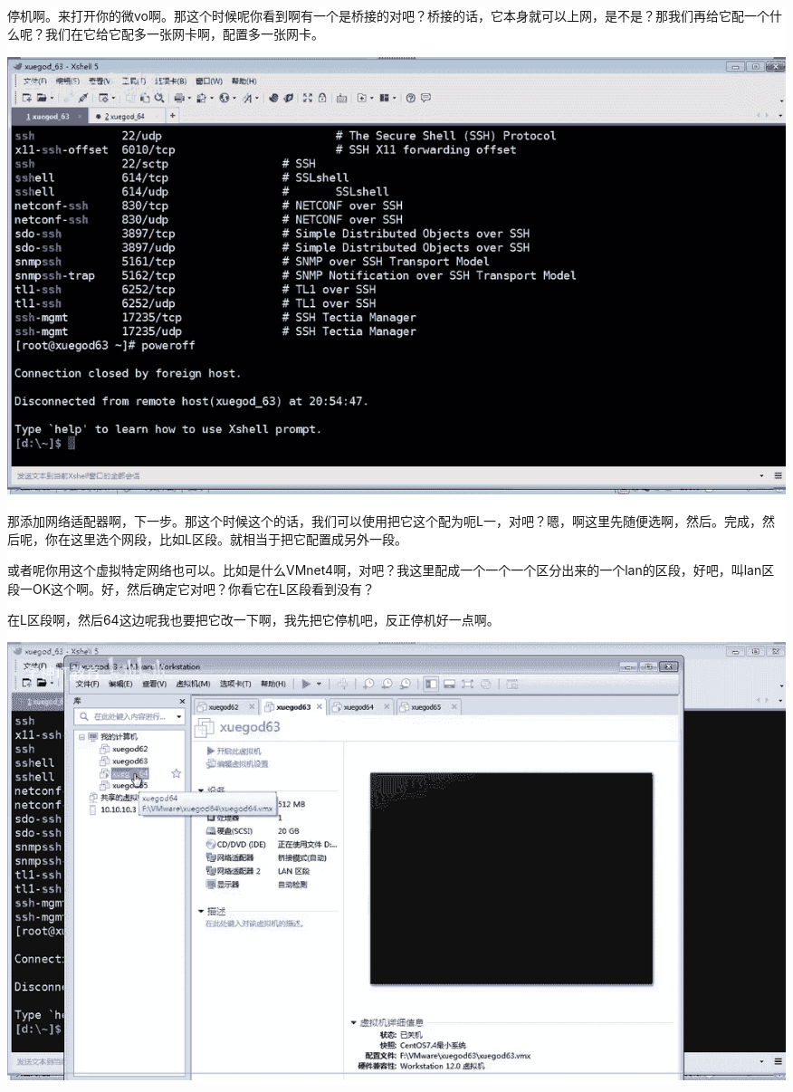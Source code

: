 停机啊。来打开你的微vo啊。那这个时候呢你看到啊有一个是桥接的对吧？桥接的话，它本身就可以上网，是不是？那我们再给它配一个什么呢？我们在它给它配多一张网卡啊，配置多一张网卡。



![](img/0b019a673d5567cf1f48e6d62117efa4_47.png)

那添加网络适配器啊，下一步。那这个时候这个的话，我们可以使用把它这个配为呃L一，对吧？嗯，啊这里先随便选啊，然后。完成，然后呢，你在这里选个网段，比如L区段。就相当于把它配置成另外一段。

或者呢你用这个虚拟特定网络也可以。比如是什么VMnet4啊，对吧？我这里配成一个一个一个区分出来的一个lan的区段，好吧，叫lan区段一OK这个啊。好，然后确定它对吧？你看它在L区段看到没有？

在L区段啊，然后64这边呢我也要把它改一下啊，我先把它停机吧，反正停机好一点啊。

![](img/0b019a673d5567cf1f48e6d62117efa4_49.png)
